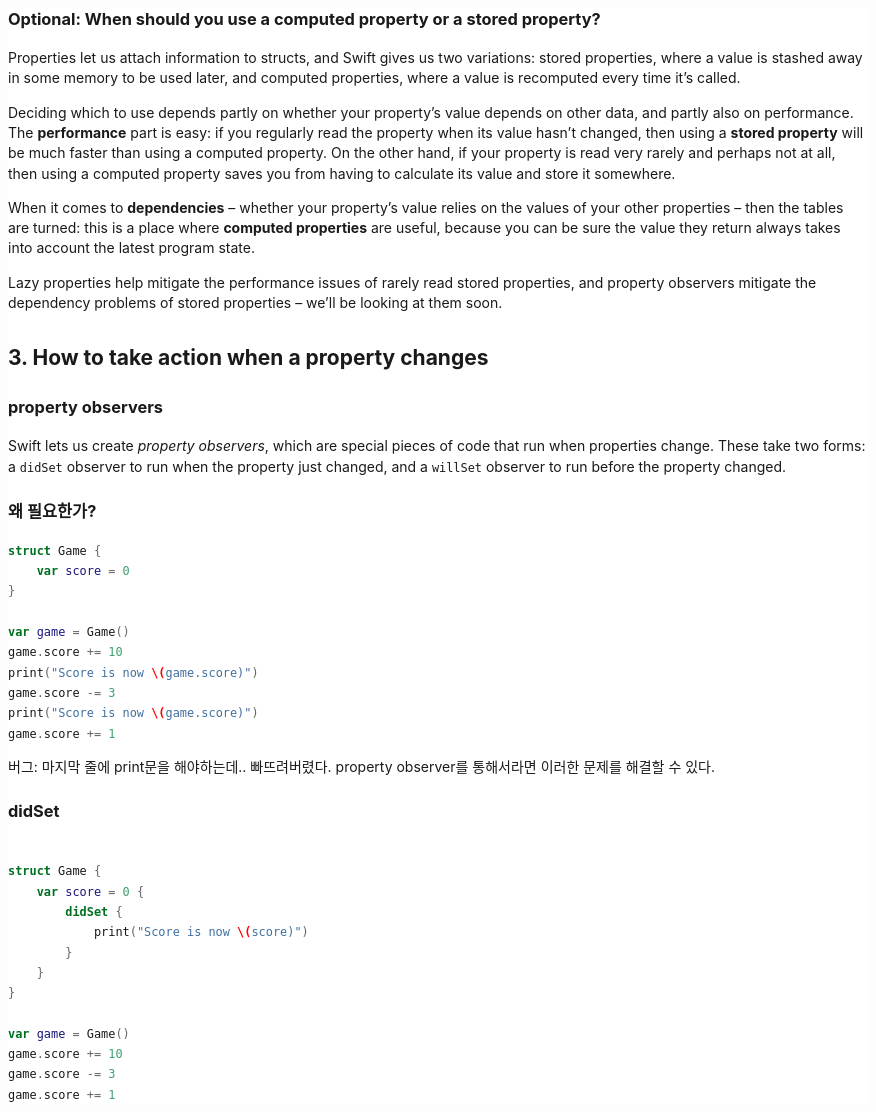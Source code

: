 
### Optional: When should you use a computed property or a stored property?
Properties let us attach information to structs, and Swift gives us two variations: stored properties, where a value is stashed away in some memory to be used later, and computed properties, where a value is recomputed every time it’s called.


Deciding which to use depends partly on whether your property’s value depends on other data, and partly also on performance. The __performance__ part is easy: if you regularly read the property when its value hasn’t changed, then using a __stored property__ will be much faster than using a computed property. On the other hand, if your property is read very rarely and perhaps not at all, then using a computed property saves you from having to calculate its value and store it somewhere.

When it comes to __dependencies__ – whether your property’s value relies on the values of your other properties – then the tables are turned: this is a place where __computed properties__ are useful, because you can be sure the value they return always takes into account the latest program state.

Lazy properties help mitigate the performance issues of rarely read stored properties, and property observers mitigate the dependency problems of stored properties – we’ll be looking at them soon.


## 3. How to take action when a property changes
### property observers
Swift lets us create _property observers_, which are special pieces of code that run when properties change. These take two forms: a ```didSet``` observer to run when the property just changed, and a ```willSet``` observer to run before the property changed.

### 왜 필요한가?
```swift
struct Game {
    var score = 0
}

var game = Game()
game.score += 10
print("Score is now \(game.score)")
game.score -= 3
print("Score is now \(game.score)")
game.score += 1
```
버그: 마지막 줄에 print문을 해야하는데.. 빠뜨려버렸다. property observer를 통해서라면 이러한 문제를 해결할 수 있다. 

### didSet

```swift

struct Game {
    var score = 0 {
        didSet {
            print("Score is now \(score)")
        }
    }
}

var game = Game()
game.score += 10
game.score -= 3
game.score += 1

```
